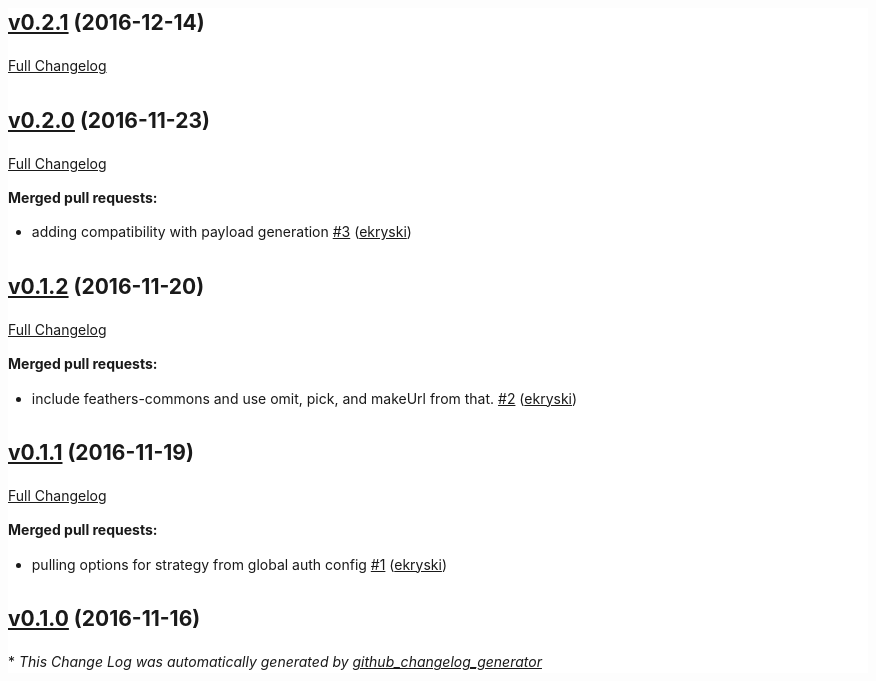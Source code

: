 ## [v0.2.1](https://github.com/feathersjs/authentication-oauth2/tree/v0.2.1) (2016-12-14)
[Full Changelog](https://github.com/feathersjs/authentication-oauth2/compare/v0.2.0...v0.2.1)

## [v0.2.0](https://github.com/feathersjs/authentication-oauth2/tree/v0.2.0) (2016-11-23)
[Full Changelog](https://github.com/feathersjs/authentication-oauth2/compare/v0.1.2...v0.2.0)

**Merged pull requests:**

- adding compatibility with payload generation [\#3](https://github.com/feathersjs/authentication-oauth2/pull/3) ([ekryski](https://github.com/ekryski))

## [v0.1.2](https://github.com/feathersjs/authentication-oauth2/tree/v0.1.2) (2016-11-20)
[Full Changelog](https://github.com/feathersjs/authentication-oauth2/compare/v0.1.1...v0.1.2)

**Merged pull requests:**

- include feathers-commons and use omit, pick, and makeUrl from that. [\#2](https://github.com/feathersjs/authentication-oauth2/pull/2) ([ekryski](https://github.com/ekryski))

## [v0.1.1](https://github.com/feathersjs/authentication-oauth2/tree/v0.1.1) (2016-11-19)
[Full Changelog](https://github.com/feathersjs/authentication-oauth2/compare/v0.1.0...v0.1.1)

**Merged pull requests:**

- pulling options for strategy from global auth config [\#1](https://github.com/feathersjs/authentication-oauth2/pull/1) ([ekryski](https://github.com/ekryski))

## [v0.1.0](https://github.com/feathersjs/authentication-oauth2/tree/v0.1.0) (2016-11-16)


\* *This Change Log was automatically generated by [github_changelog_generator](https://github.com/skywinder/Github-Changelog-Generator)*
